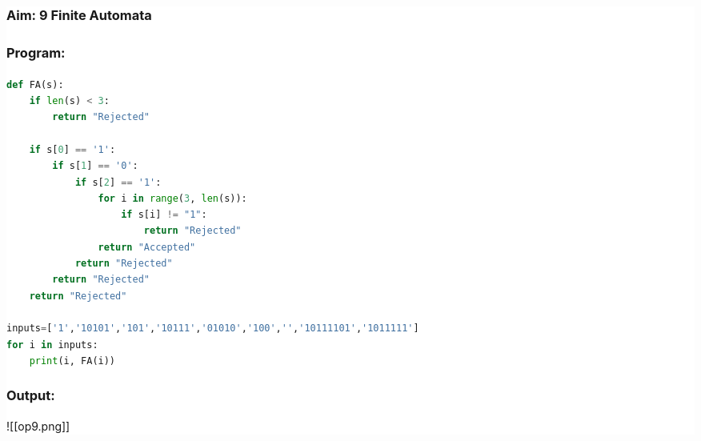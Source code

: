 
### Aim: 9 Finite Automata
### Program:
```python
def FA(s):
    if len(s) < 3:
        return "Rejected"

    if s[0] == '1':
        if s[1] == '0':
            if s[2] == '1':
                for i in range(3, len(s)):
                    if s[i] != "1":
                        return "Rejected"
                return "Accepted"
            return "Rejected"
        return "Rejected"
    return "Rejected"
        
inputs=['1','10101','101','10111','01010','100','','10111101','1011111']
for i in inputs:
    print(i, FA(i))
```
### Output:
![[op9.png]]
